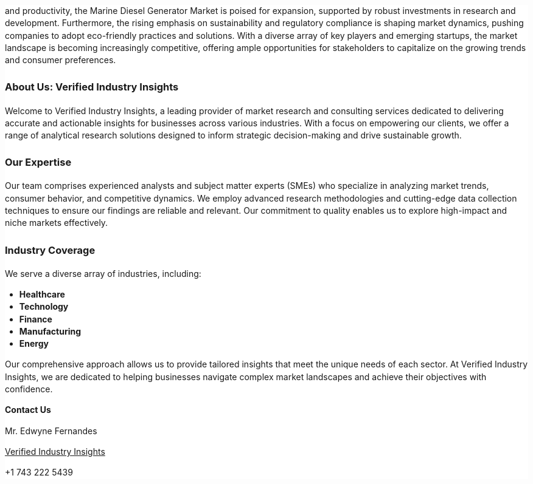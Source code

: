 and productivity, the Marine Diesel Generator Market is poised for expansion, supported by robust investments in research and development. Furthermore, the rising emphasis on sustainability and regulatory compliance is shaping market dynamics, pushing companies to adopt eco-friendly practices and solutions. With a diverse array of key players and emerging startups, the market landscape is becoming increasingly competitive, offering ample opportunities for stakeholders to capitalize on the growing trends and consumer preferences.</p><h3>About Us: Verified Industry Insights</h3><p>Welcome to Verified Industry Insights, a leading provider of market research and consulting services dedicated to delivering accurate and actionable insights for businesses across various industries. With a focus on empowering our clients, we offer a range of analytical research solutions designed to inform strategic decision-making and drive sustainable growth.</p><h3>Our Expertise</h3><p>Our team comprises experienced analysts and subject matter experts (SMEs) who specialize in analyzing market trends, consumer behavior, and competitive dynamics. We employ advanced research methodologies and cutting-edge data collection techniques to ensure our findings are reliable and relevant. Our commitment to quality enables us to explore high-impact and niche markets effectively.</p><h3>Industry Coverage</h3><p>We serve a diverse array of industries, including:</p><ul><li><strong>Healthcare</strong></li><li><strong>Technology</strong></li><li><strong>Finance</strong></li><li><strong>Manufacturing</strong></li><li><strong>Energy</strong></li></ul><p>Our comprehensive approach allows us to provide tailored insights that meet the unique needs of each sector. At Verified Industry Insights, we are dedicated to helping businesses navigate complex market landscapes and achieve their objectives with confidence.</p><p><strong>Contact Us</strong></p><p>Mr. Edwyne Fernandes</p><p><a href="https://www.verifiedindustryinsights.com/">Verified Industry Insights</a></p><p>+1 743 222 5439</p>
